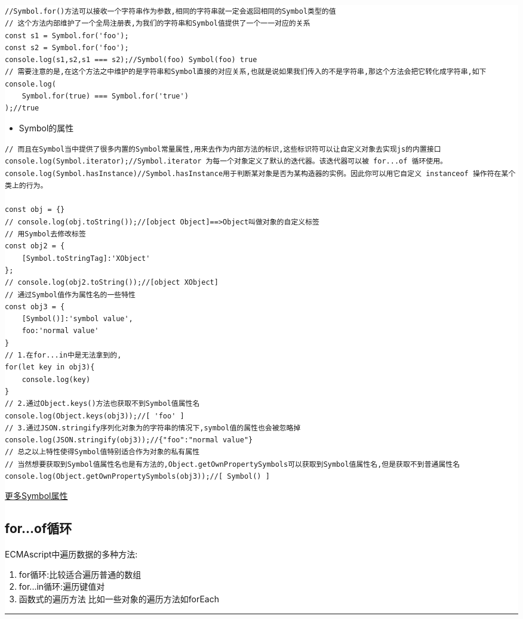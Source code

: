 ```
//Symbol.for()方法可以接收一个字符串作为参数,相同的字符串就一定会返回相同的Symbol类型的值
// 这个方法内部维护了一个全局注册表,为我们的字符串和Symbol值提供了一个一一对应的关系
const s1 = Symbol.for('foo');
const s2 = Symbol.for('foo');
console.log(s1,s2,s1 === s2);//Symbol(foo) Symbol(foo) true
// 需要注意的是,在这个方法之中维护的是字符串和Symbol直接的对应关系,也就是说如果我们传入的不是字符串,那这个方法会把它转化成字符串,如下
console.log(
	Symbol.for(true) === Symbol.for('true')
);//true
```
- Symbol的属性

```
// 而且在Symbol当中提供了很多内置的Symbol常量属性,用来去作为内部方法的标识,这些标识符可以让自定义对象去实现js的内置接口
console.log(Symbol.iterator);//Symbol.iterator 为每一个对象定义了默认的迭代器。该迭代器可以被 for...of 循环使用。
console.log(Symbol.hasInstance)//Symbol.hasInstance用于判断某对象是否为某构造器的实例。因此你可以用它自定义 instanceof 操作符在某个类上的行为。

const obj = {}
// console.log(obj.toString());//[object Object]==>Object叫做对象的自定义标签
// 用Symbol去修改标签
const obj2 = {
	[Symbol.toStringTag]:'XObject'
};
// console.log(obj2.toString());//[object XObject]
// 通过Symbol值作为属性名的一些特性
const obj3 = {
	[Symbol()]:'symbol value',
	foo:'normal value'
}
// 1.在for...in中是无法拿到的,
for(let key in obj3){
	console.log(key)
}
// 2.通过Object.keys()方法也获取不到Symbol值属性名
console.log(Object.keys(obj3));//[ 'foo' ]
// 3.通过JSON.stringify序列化对象为的字符串的情况下,symbol值的属性也会被忽略掉
console.log(JSON.stringify(obj3));//{"foo":"normal value"}
// 总之以上特性使得Symbol值特别适合作为对象的私有属性
// 当然想要获取到Symbol值属性名也是有方法的,Object.getOwnPropertySymbols可以获取到Symbol值属性名,但是获取不到普通属性名
console.log(Object.getOwnPropertySymbols(obj3));//[ Symbol() ]

```
[更多Symbol属性](https://developer.mozilla.org/zh-CN/docs/Web/JavaScript/Reference/Global_Objects/Symbol)
## for...of循环
ECMAscript中遍历数据的多种方法:
1. for循环:比较适合遍历普通的数组
2. for...in循环:遍历键值对
3. 函数式的遍历方法 比如一些对象的遍历方法如forEach

---